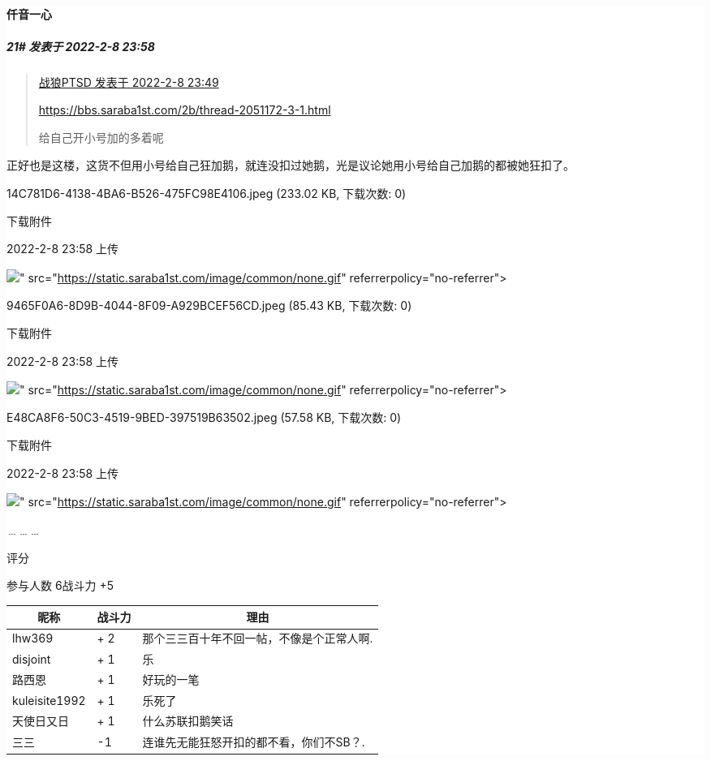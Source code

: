 ####  仟音一心  
##### 21#       发表于 2022-2-8 23:58

<blockquote><a href="httphttps://bbs.saraba1st.com/2b/forum.php?mod=redirect&amp;goto=findpost&amp;pid=54597917&amp;ptid=2051456" target="_blank">战狼PTSD 发表于 2022-2-8 23:49</a>

https://bbs.saraba1st.com/2b/thread-2051172-3-1.html

给自己开小号加的多着呢</blockquote>
正好也是这楼，这货不但用小号给自己狂加鹅，就连没扣过她鹅，光是议论她用小号给自己加鹅的都被她狂扣了。

14C781D6-4138-4BA6-B526-475FC98E4106.jpeg
(233.02 KB, 下载次数: 0)

下载附件

2022-2-8 23:58 上传

<img src="https://img.saraba1st.com/forum/202202/08/235844qlkn00k5ed85daw4.jpeg" referrerpolicy="no-referrer">" src="https://static.saraba1st.com/image/common/none.gif" referrerpolicy="no-referrer">

9465F0A6-8D9B-4044-8F09-A929BCEF56CD.jpeg
(85.43 KB, 下载次数: 0)

下载附件

2022-2-8 23:58 上传

<img src="https://img.saraba1st.com/forum/202202/08/235851j5egkpgnm5y54tah.jpeg" referrerpolicy="no-referrer">" src="https://static.saraba1st.com/image/common/none.gif" referrerpolicy="no-referrer">

E48CA8F6-50C3-4519-9BED-397519B63502.jpeg
(57.58 KB, 下载次数: 0)

下载附件

2022-2-8 23:58 上传

<img src="https://img.saraba1st.com/forum/202202/08/235851unkjz18oov8n8m21.jpeg" referrerpolicy="no-referrer">" src="https://static.saraba1st.com/image/common/none.gif" referrerpolicy="no-referrer">

﹍﹍﹍

评分

 参与人数 6战斗力 +5

|昵称|战斗力|理由|
|----|---|---|
| lhw369| + 2|那个三三百十年不回一帖，不像是个正常人啊.|
| disjoint| + 1|乐|
| 路西恩| + 1|好玩的一笔|
| kuleisite1992| + 1|乐死了|
| 天使日又日| + 1|什么苏联扣鹅笑话|
| 三三|-1|连谁先无能狂怒开扣的都不看，你们不SB？.|
